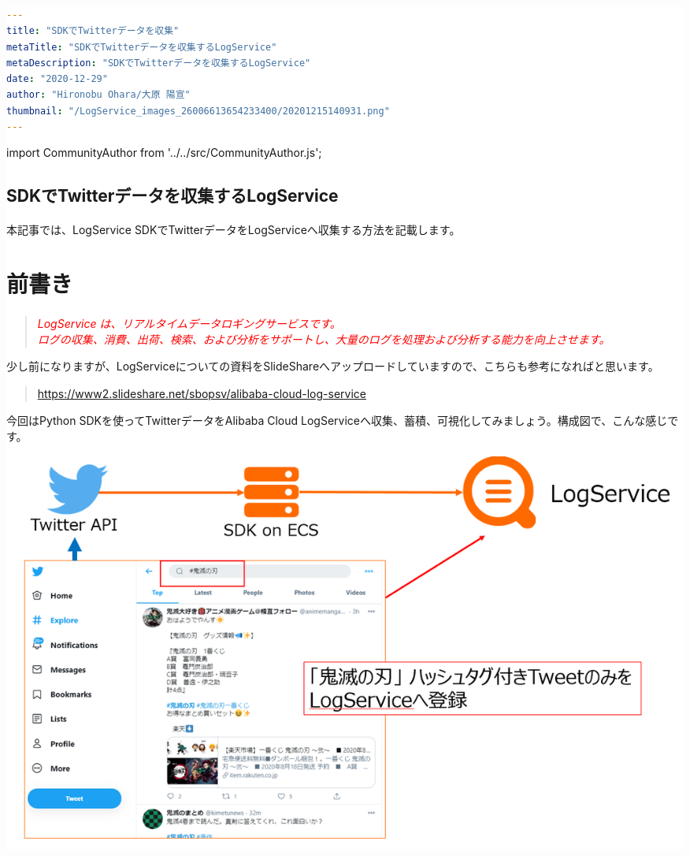 ```yaml
---
title: "SDKでTwitterデータを収集"
metaTitle: "SDKでTwitterデータを収集するLogService"
metaDescription: "SDKでTwitterデータを収集するLogService"
date: "2020-12-29"
author: "Hironobu Ohara/大原 陽宣"
thumbnail: "/LogService_images_26006613654233400/20201215140931.png"
---
```


import CommunityAuthor from '../../src/CommunityAuthor.js';

## SDKでTwitterデータを収集するLogService

本記事では、LogService SDKでTwitterデータをLogServiceへ収集する方法を記載します。   

# 前書き
> <span style="color: #ff0000"><i>LogService は、リアルタイムデータロギングサービスです。  
ログの収集、消費、出荷、検索、および分析をサポートし、大量のログを処理および分析する能力を向上させます。</i></span>

少し前になりますが、LogServiceについての資料をSlideShareへアップロードしていますので、こちらも参考になればと思います。 

> https://www2.slideshare.net/sbopsv/alibaba-cloud-log-service

     


今回はPython SDKを使ってTwitterデータをAlibaba Cloud LogServiceへ収集、蓄積、可視化してみましょう。構成図で、こんな感じです。

![img](https://raw.githubusercontent.com/sbopsv/cloud-tech/master/content/usecase-LogService/LogService_images_26006613654233400/20201215140931.png "img")
